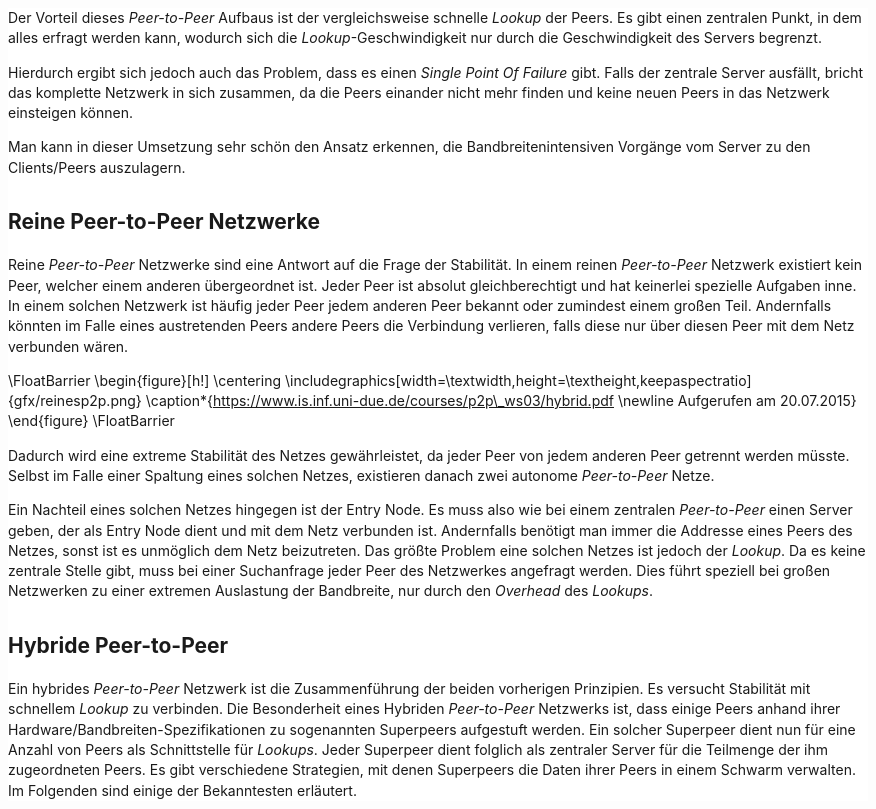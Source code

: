 
Der Vorteil dieses *Peer-to-Peer* Aufbaus ist der vergleichsweise schnelle *Lookup* der Peers. Es gibt einen zentralen Punkt, in dem alles erfragt werden kann, wodurch sich die *Lookup*-Geschwindigkeit nur durch die Geschwindigkeit des Servers begrenzt.

Hierdurch ergibt sich jedoch auch das Problem, dass es einen *Single Point Of Failure* gibt. Falls der zentrale Server ausfällt, bricht das komplette Netzwerk in sich zusammen, da die Peers einander nicht mehr finden und keine neuen Peers in das Netzwerk einsteigen können.

Man kann in dieser Umsetzung sehr schön den Ansatz erkennen, die Bandbreitenintensiven Vorgänge vom Server zu den Clients/Peers auszulagern.

## Reine Peer-to-Peer Netzwerke

Reine *Peer-to-Peer* Netzwerke sind eine Antwort auf die Frage der Stabilität.
In einem reinen *Peer-to-Peer* Netzwerk existiert kein Peer, welcher einem anderen übergeordnet ist. Jeder Peer ist absolut gleichberechtigt und hat keinerlei spezielle Aufgaben inne.
In einem solchen Netzwerk ist häufig jeder Peer jedem anderen Peer bekannt oder zumindest einem großen Teil. Andernfalls könnten im Falle eines austretenden Peers andere Peers die Verbindung verlieren, falls diese nur über diesen Peer mit dem Netz verbunden wären.

\FloatBarrier
\begin{figure}[h!]
	\centering
  \includegraphics[width=\textwidth,height=\textheight,keepaspectratio]{gfx/reinesp2p.png}
	\caption*{https://www.is.inf.uni-due.de/courses/p2p\_ws03/hybrid.pdf \newline Aufgerufen am 20.07.2015}
\end{figure}
\FloatBarrier

Dadurch wird eine extreme Stabilität des Netzes gewährleistet, da jeder Peer von jedem anderen Peer getrennt werden müsste.
Selbst im Falle einer Spaltung eines solchen Netzes, existieren danach zwei autonome *Peer-to-Peer* Netze.

Ein Nachteil eines solchen Netzes hingegen ist der Entry Node. Es muss also wie bei einem zentralen *Peer-to-Peer* einen Server geben, der als Entry Node dient und mit dem Netz verbunden ist.
Andernfalls benötigt man immer die Addresse eines Peers des Netzes, sonst ist es unmöglich dem Netz beizutreten.
Das größte Problem eine solchen Netzes ist jedoch der *Lookup*. Da es keine zentrale Stelle gibt, muss bei einer Suchanfrage jeder Peer des Netzwerkes angefragt werden.
Dies führt speziell bei großen Netzwerken zu einer extremen Auslastung der Bandbreite, nur durch den *Overhead* des *Lookups*.

## Hybride Peer-to-Peer

Ein hybrides *Peer-to-Peer* Netzwerk ist die Zusammenführung der beiden vorherigen Prinzipien. Es versucht Stabilität mit schnellem *Lookup* zu verbinden.
Die Besonderheit eines Hybriden *Peer-to-Peer* Netzwerks ist, dass einige Peers anhand ihrer Hardware/Bandbreiten-Spezifikationen zu sogenannten Superpeers aufgestuft werden.
Ein solcher Superpeer dient nun für eine Anzahl von Peers als Schnittstelle für *Lookups*. Jeder Superpeer dient folglich als zentraler Server für die Teilmenge der ihm zugeordneten Peers.
Es gibt verschiedene Strategien, mit denen Superpeers die Daten ihrer Peers in einem Schwarm verwalten. Im Folgenden sind einige der Bekanntesten erläutert.


[^1]: Cisco Visual Networking Index: Forecast and Methodology, 2014–2019 -- http://www.cisco.com/c/en/us/solutions/collateral/service-provider/ip-ngn-ip-next-generation-network/white_paper_c11-481360.html